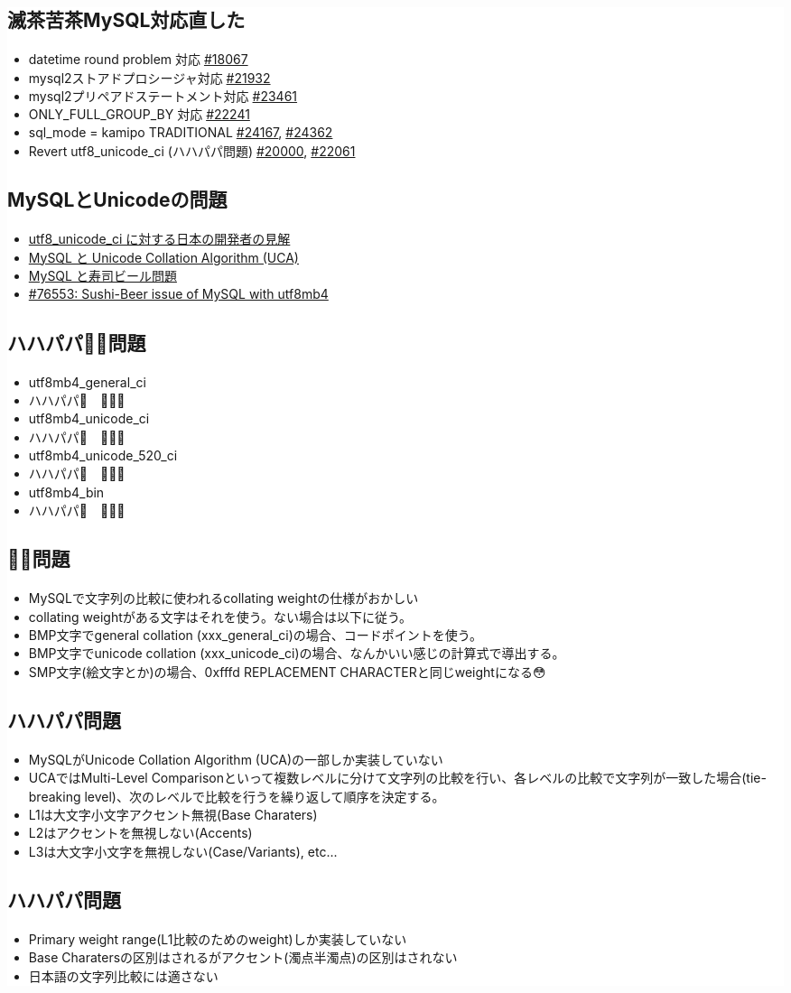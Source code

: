 滅茶苦茶MySQL対応直した
----------

* datetime round problem 対応 [#18067](https://github.com/rails/rails/pull/18067)
* mysql2ストアドプロシージャ対応 [#21932](https://github.com/rails/rails/pull/21932)
* mysql2プリペアドステートメント対応 [#23461](https://github.com/rails/rails/pull/23461)
* ONLY_FULL_GROUP_BY 対応 [#22241](https://github.com/rails/rails/pull/22241)
* sql_mode = kamipo TRADITIONAL [#24167](https://github.com/rails/rails/pull/24167), [#24362](https://github.com/rails/rails/pull/24362)
* Revert utf8_unicode_ci (ハハパパ問題) [#20000](https://github.com/rails/rails/pull/20000), [#22061](https://github.com/rails/rails/pull/22061)

MySQLとUnicodeの問題
----------

* [utf8_unicode_ci に対する日本の開発者の見解](http://blog.kamipo.net/entry/2015/03/08/145045)
* [MySQL と Unicode Collation Algorithm (UCA)](http://blog.kamipo.net/entry/2015/03/17/103457)
* [MySQL と寿司ビール問題](http://blog.kamipo.net/entry/2015/03/23/093052)
* [#76553: Sushi-Beer issue of MySQL with utf8mb4](https://bugs.mysql.com/bug.php?id=76553)

ハハパパ🍣🍺問題
----------

* utf8mb4_general_ci
 * ハハパパ🙆　🍣🍺🙅
* utf8mb4_unicode_ci
 * ハハパパ🙅　🍣🍺🙅
* utf8mb4_unicode_520_ci
 * ハハパパ🙅　🍣🍺🙆
* utf8mb4_bin
 * ハハパパ🙆　🍣🍺🙆

🍣🍺問題
----------

* MySQLで文字列の比較に使われるcollating weightの仕様がおかしい
 * collating weightがある文字はそれを使う。ない場合は以下に従う。
 * BMP文字でgeneral collation (xxx_general_ci)の場合、コードポイントを使う。
 * BMP文字でunicode collation (xxx_unicode_ci)の場合、なんかいい感じの計算式で導出する。
 * SMP文字(絵文字とか)の場合、0xfffd REPLACEMENT CHARACTERと同じweightになる😳

ハハパパ問題
----------

* MySQLがUnicode Collation Algorithm (UCA)の一部しか実装していない
* UCAではMulti-Level Comparisonといって複数レベルに分けて文字列の比較を行い、各レベルの比較で文字列が一致した場合(tie-breaking level)、次のレベルで比較を行うを繰り返して順序を決定する。
 * L1は大文字小文字アクセント無視(Base Charaters)
 * L2はアクセントを無視しない(Accents)
 * L3は大文字小文字を無視しない(Case/Variants), etc...

ハハパパ問題
----------

* Primary weight range(L1比較のためのweight)しか実装していない
 * Base Charatersの区別はされるがアクセント(濁点半濁点)の区別はされない
 * 日本語の文字列比較には適さない
